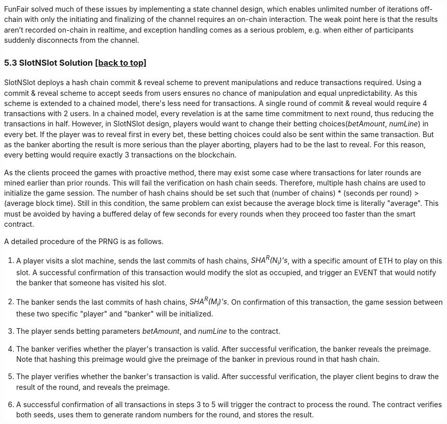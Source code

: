 FunFair solved much of these issues by implementing a state channel design, which enables unlimited number of iterations off-chain with only the initiating and finalizing of the channel requires an on-chain interaction. The weak point here is that the results aren’t recorded on-chain in realtime, and exception handling comes as a serious problem, e.g. when either of participants suddenly disconnects from the channel.

### 5.3 <a name="head16">SlotNSlot Solution</a> [[back to top]](#top)

SlotNSlot deploys a hash chain commit & reveal scheme to prevent manipulations and reduce transactions required. Using a commit & reveal scheme to accept seeds from users ensures no chance of manipulation and equal unpredictability. As this scheme is extended to a chained model, there's less need for transactions. A single round of commit & reveal would require 4 transactions with 2 users. In a chained model, every revelation is at the same time commitment to next round, thus reducing the transactions in half. However, in SlotNSlot design, players would want to change their betting choices(_betAmount_, _numLine_) in every bet. If the player was to reveal first in every bet, these betting choices could also be sent within the same transaction. But as the banker aborting the result is more serious than the player aborting, players had to be the last to reveal. For this reason, every betting would require exactly 3 transactions on the blockchain.

As the clients proceed the games with proactive method, there may exist some case where transactions for later rounds are mined earlier than prior rounds. This will fail the verification on hash chain seeds. Therefore, multiple hash chains are used to initialize the game session. The number of hash chains should be set such that (number of chains) * (seconds per round) > (average block time). Still in this condition, the same problem can exist because the average block time is literally "average". This must be avoided by having a buffered delay of few seconds for every rounds when they proceed too faster than the smart contract.

A detailed procedure of the PRNG is as follows.

 1. A player visits a slot machine, sends the last commits of hash chains, _SHA<sup>R</sup>(N<sub>i</sub>)'s_, with a specific amount of ETH to play on this slot. A successful confirmation of this transaction would modify the slot as occupied, and trigger an EVENT that would notify the banker that someone has visited his slot.

 2. The banker sends the last commits of hash chains, _SHA<sup>R</sup>(M<sub>i</sub>)'s_. On confirmation of this transaction, the game session between these two specific "player" and "banker" will be initialized.

 3. The player sends betting parameters _betAmount_, and _numLine_ to the contract.

 4. The banker verifies whether the player's transaction is valid. After successful verification, the banker reveals the preimage. Note that hashing this preimage would give the preimage of the banker in previous round in that hash chain.

 5. The player verifies whether the banker's transaction is valid. After successful verification, the player client begins to draw the result of the round, and reveals the preimage.

 6. A successful confirmation of all transactions in steps 3 to 5 will trigger the contract to process the round. The contract verifies both seeds, uses them to generate random numbers for the round, and stores the result.
